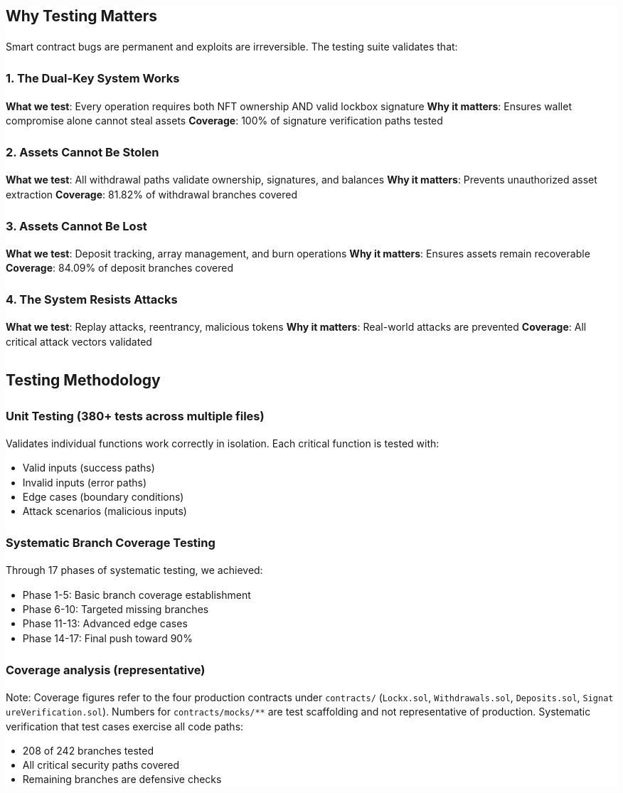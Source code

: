 ## Why Testing Matters

Smart contract bugs are permanent and exploits are irreversible. The testing suite validates that:

### 1. The Dual-Key System Works
**What we test**: Every operation requires both NFT ownership AND valid lockbox signature
**Why it matters**: Ensures wallet compromise alone cannot steal assets
**Coverage**: 100% of signature verification paths tested

### 2. Assets Cannot Be Stolen
**What we test**: All withdrawal paths validate ownership, signatures, and balances
**Why it matters**: Prevents unauthorized asset extraction
**Coverage**: 81.82% of withdrawal branches covered

### 3. Assets Cannot Be Lost
**What we test**: Deposit tracking, array management, and burn operations
**Why it matters**: Ensures assets remain recoverable
**Coverage**: 84.09% of deposit branches covered

### 4. The System Resists Attacks
**What we test**: Replay attacks, reentrancy, malicious tokens
**Why it matters**: Real-world attacks are prevented
**Coverage**: All critical attack vectors validated

## Testing Methodology

### Unit Testing (380+ tests across multiple files)
Validates individual functions work correctly in isolation. Each critical function is tested with:
- Valid inputs (success paths)
- Invalid inputs (error paths)
- Edge cases (boundary conditions)
- Attack scenarios (malicious inputs)

### Systematic Branch Coverage Testing
Through 17 phases of systematic testing, we achieved:
- Phase 1-5: Basic branch coverage establishment
- Phase 6-10: Targeted missing branches
- Phase 11-13: Advanced edge cases
- Phase 14-17: Final push toward 90%

### Coverage analysis (representative)
Note: Coverage figures refer to the four production contracts under `contracts/` (`Lockx.sol`, `Withdrawals.sol`, `Deposits.sol`, `SignatureVerification.sol`). Numbers for `contracts/mocks/**` are test scaffolding and not representative of production.
Systematic verification that test cases exercise all code paths:
- 208 of 242 branches tested
- All critical security paths covered
- Remaining branches are defensive checks
